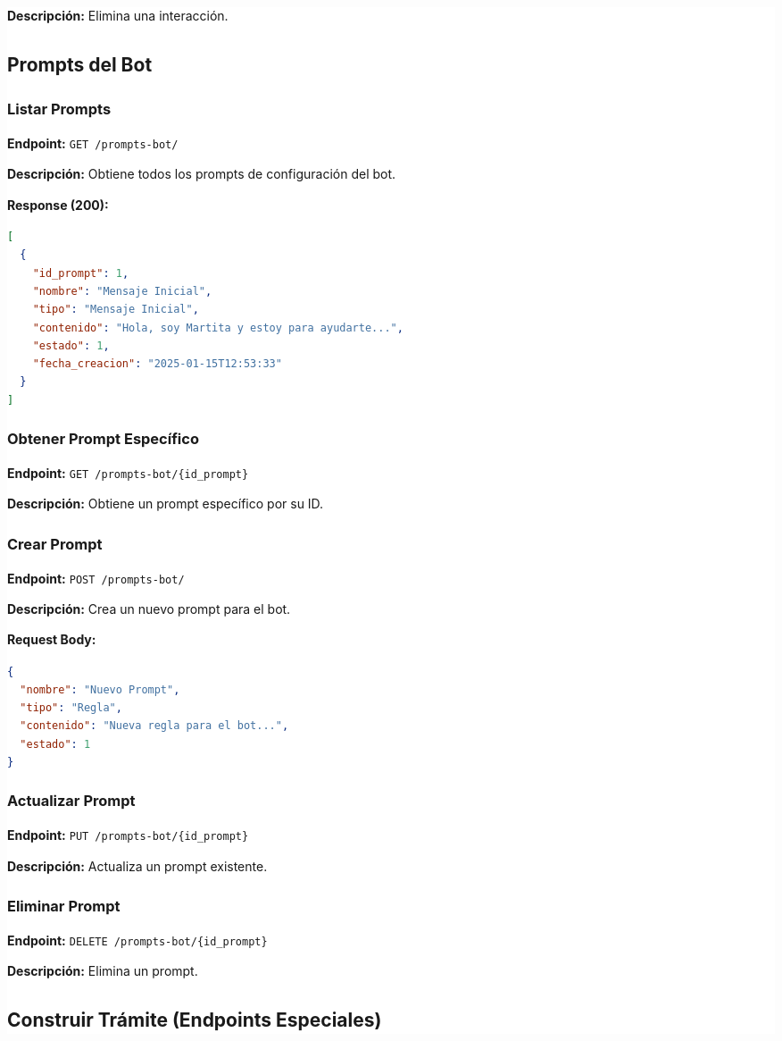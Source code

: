 **Descripción:** Elimina una interacción.

## Prompts del Bot

### Listar Prompts
**Endpoint:** `GET /prompts-bot/`

**Descripción:** Obtiene todos los prompts de configuración del bot.

**Response (200):**
```json
[
  {
    "id_prompt": 1,
    "nombre": "Mensaje Inicial",
    "tipo": "Mensaje Inicial",
    "contenido": "Hola, soy Martita y estoy para ayudarte...",
    "estado": 1,
    "fecha_creacion": "2025-01-15T12:53:33"
  }
]
```

### Obtener Prompt Específico
**Endpoint:** `GET /prompts-bot/{id_prompt}`

**Descripción:** Obtiene un prompt específico por su ID.

### Crear Prompt
**Endpoint:** `POST /prompts-bot/`

**Descripción:** Crea un nuevo prompt para el bot.

**Request Body:**
```json
{
  "nombre": "Nuevo Prompt",
  "tipo": "Regla",
  "contenido": "Nueva regla para el bot...",
  "estado": 1
}
```

### Actualizar Prompt
**Endpoint:** `PUT /prompts-bot/{id_prompt}`

**Descripción:** Actualiza un prompt existente.

### Eliminar Prompt
**Endpoint:** `DELETE /prompts-bot/{id_prompt}`

**Descripción:** Elimina un prompt.

## Construir Trámite (Endpoints Especiales)
